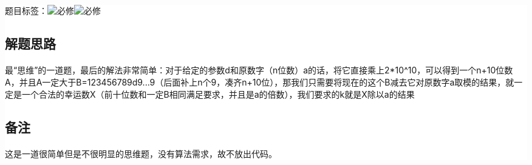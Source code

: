 题目标签：![必修](https://img.shields.io/badge/%E6%80%9D%E7%BB%B4%E9%A2%98-blue)![必修](https://img.shields.io/badge/数学-gray)

## 解题思路

最“思维”的一道题，最后的解法非常简单：对于给定的参数d和原数字（n位数）a的话，将它直接乘上2*10^10，可以得到一个n+10位数 A，并且A一定大于B=123456789d9...9（后面补上n个9，凑齐n+10位），那我们只需要将现在的这个B减去它对原数字a取模的结果，就一定是一个合法的幸运数X（前十位数和一定B相同满足要求，并且是a的倍数），我们要求的k就是X除以a的结果

## 备注

这是一道很简单但是不很明显的思维题，没有算法需求，故不放出代码。
